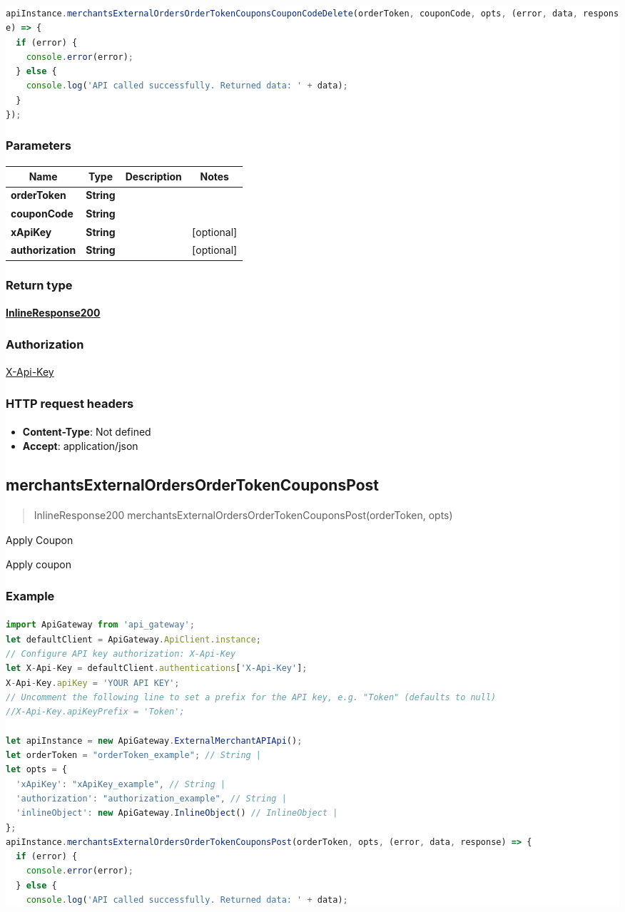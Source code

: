 ```javascript
apiInstance.merchantsExternalOrdersOrderTokenCouponsCouponCodeDelete(orderToken, couponCode, opts, (error, data, response) => {
  if (error) {
    console.error(error);
  } else {
    console.log('API called successfully. Returned data: ' + data);
  }
});
```

### Parameters


Name | Type | Description  | Notes
------------- | ------------- | ------------- | -------------
 **orderToken** | **String**|  | 
 **couponCode** | **String**|  | 
 **xApiKey** | **String**|  | [optional] 
 **authorization** | **String**|  | [optional] 

### Return type

[**InlineResponse200**](InlineResponse200.md)

### Authorization

[X-Api-Key](../README.md#X-Api-Key)

### HTTP request headers

- **Content-Type**: Not defined
- **Accept**: application/json


## merchantsExternalOrdersOrderTokenCouponsPost

> InlineResponse200 merchantsExternalOrdersOrderTokenCouponsPost(orderToken, opts)

Apply Coupon

Apply coupon

### Example

```javascript
import ApiGateway from 'api_gateway';
let defaultClient = ApiGateway.ApiClient.instance;
// Configure API key authorization: X-Api-Key
let X-Api-Key = defaultClient.authentications['X-Api-Key'];
X-Api-Key.apiKey = 'YOUR API KEY';
// Uncomment the following line to set a prefix for the API key, e.g. "Token" (defaults to null)
//X-Api-Key.apiKeyPrefix = 'Token';

let apiInstance = new ApiGateway.ExternalMerchantAPIApi();
let orderToken = "orderToken_example"; // String | 
let opts = {
  'xApiKey': "xApiKey_example", // String | 
  'authorization': "authorization_example", // String | 
  'inlineObject': new ApiGateway.InlineObject() // InlineObject | 
};
apiInstance.merchantsExternalOrdersOrderTokenCouponsPost(orderToken, opts, (error, data, response) => {
  if (error) {
    console.error(error);
  } else {
    console.log('API called successfully. Returned data: ' + data);
```